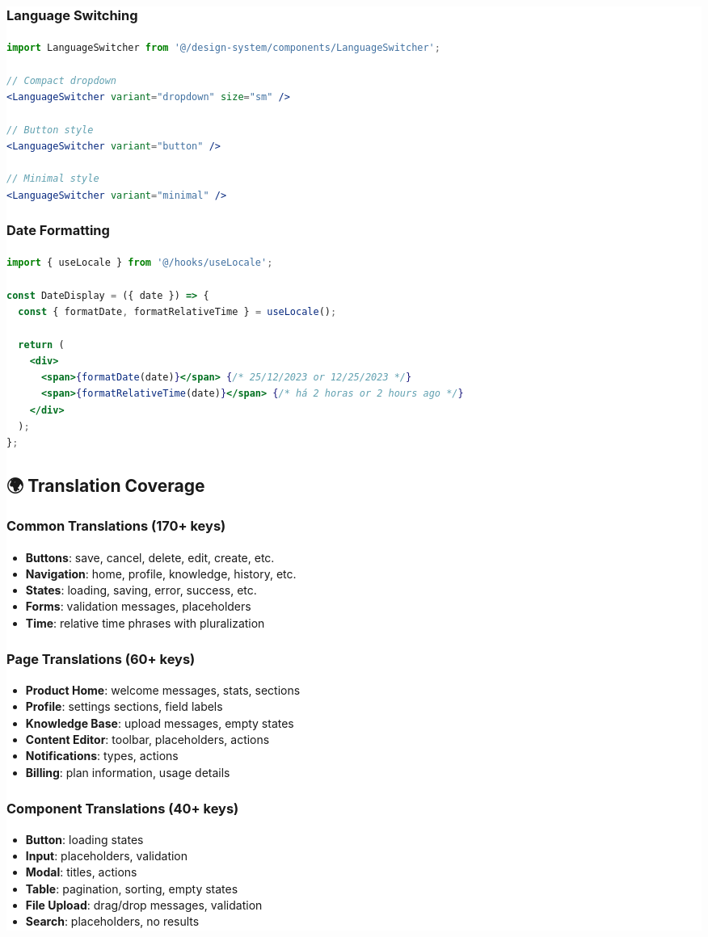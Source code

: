 ### Language Switching
```jsx
import LanguageSwitcher from '@/design-system/components/LanguageSwitcher';

// Compact dropdown
<LanguageSwitcher variant="dropdown" size="sm" />

// Button style
<LanguageSwitcher variant="button" />

// Minimal style
<LanguageSwitcher variant="minimal" />
```

### Date Formatting
```jsx
import { useLocale } from '@/hooks/useLocale';

const DateDisplay = ({ date }) => {
  const { formatDate, formatRelativeTime } = useLocale();
  
  return (
    <div>
      <span>{formatDate(date)}</span> {/* 25/12/2023 or 12/25/2023 */}
      <span>{formatRelativeTime(date)}</span> {/* há 2 horas or 2 hours ago */}
    </div>
  );
};
```

## 🌍 Translation Coverage

### Common Translations (170+ keys)
- **Buttons**: save, cancel, delete, edit, create, etc.
- **Navigation**: home, profile, knowledge, history, etc.
- **States**: loading, saving, error, success, etc.
- **Forms**: validation messages, placeholders
- **Time**: relative time phrases with pluralization

### Page Translations (60+ keys)
- **Product Home**: welcome messages, stats, sections
- **Profile**: settings sections, field labels
- **Knowledge Base**: upload messages, empty states
- **Content Editor**: toolbar, placeholders, actions
- **Notifications**: types, actions
- **Billing**: plan information, usage details

### Component Translations (40+ keys)
- **Button**: loading states
- **Input**: placeholders, validation
- **Modal**: titles, actions
- **Table**: pagination, sorting, empty states
- **File Upload**: drag/drop messages, validation
- **Search**: placeholders, no results
